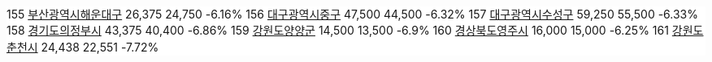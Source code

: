   <tr class="item">
    <td>155</td>
    <td><a href="/apt/부산광역시해운대구">부산광역시해운대구</a></td>
    <td>26,375</td>
    <td>24,750</td>
    <td>-6.16%</td>
  </tr>

  <tr class="item">
    <td>156</td>
    <td><a href="/apt/대구광역시중구">대구광역시중구</a></td>
    <td>47,500</td>
    <td>44,500</td>
    <td>-6.32%</td>
  </tr>

  <tr class="item">
    <td>157</td>
    <td><a href="/apt/대구광역시수성구">대구광역시수성구</a></td>
    <td>59,250</td>
    <td>55,500</td>
    <td>-6.33%</td>
  </tr>

  <tr class="item">
    <td>158</td>
    <td><a href="/apt/경기도의정부시">경기도의정부시</a></td>
    <td>43,375</td>
    <td>40,400</td>
    <td>-6.86%</td>
  </tr>

  <tr class="item">
    <td>159</td>
    <td><a href="/apt/강원도양양군">강원도양양군</a></td>
    <td>14,500</td>
    <td>13,500</td>
    <td>-6.9%</td>
  </tr>

  <tr class="item">
    <td>160</td>
    <td><a href="/apt/경상북도영주시">경상북도영주시</a></td>
    <td>16,000</td>
    <td>15,000</td>
    <td>-6.25%</td>
  </tr>

  <tr class="item">
    <td>161</td>
    <td><a href="/apt/강원도춘천시">강원도춘천시</a></td>
    <td>24,438</td>
    <td>22,551</td>
    <td>-7.72%</td>
  </tr>
